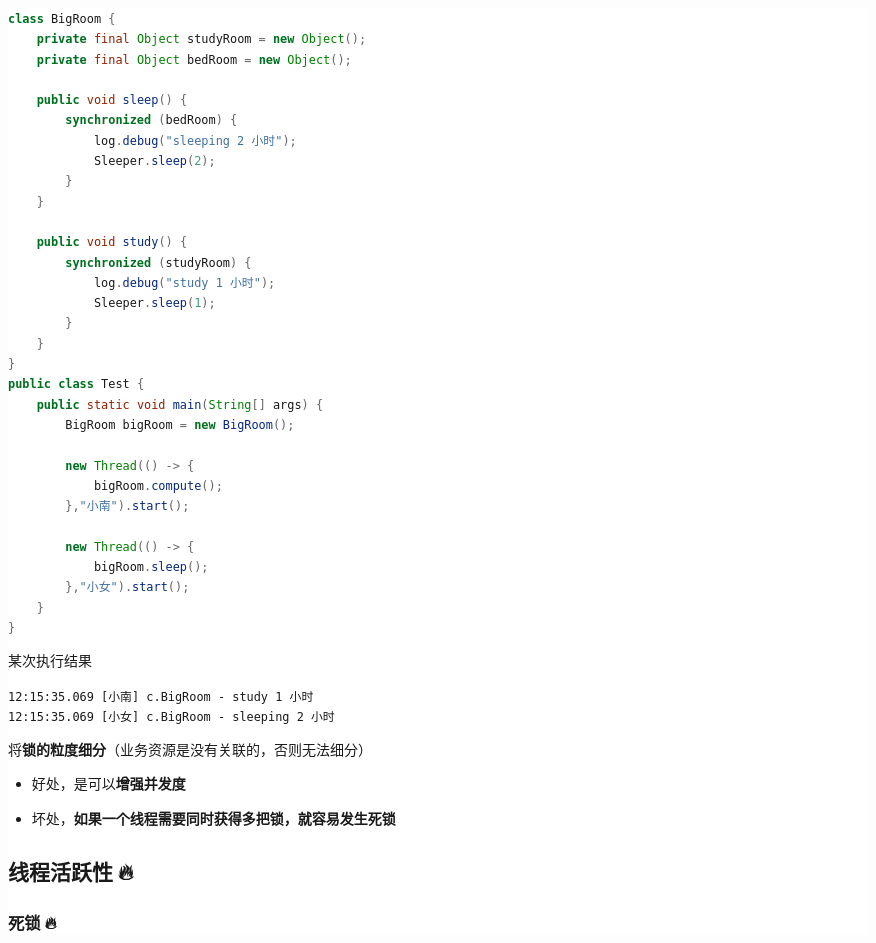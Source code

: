 ```java
class BigRoom {
    private final Object studyRoom = new Object();
    private final Object bedRoom = new Object();
    
    public void sleep() {
        synchronized (bedRoom) {
            log.debug("sleeping 2 小时");
            Sleeper.sleep(2);
        }
    }
    
    public void study() {
        synchronized (studyRoom) {
            log.debug("study 1 小时");
            Sleeper.sleep(1);
        }
    }
}
public class Test {
    public static void main(String[] args) {
        BigRoom bigRoom = new BigRoom();
        
        new Thread(() -> {
            bigRoom.compute();
        },"小南").start();
        
        new Thread(() -> {
            bigRoom.sleep();
        },"小女").start();
    }
}
```

某次执行结果

```
12:15:35.069 [小南] c.BigRoom - study 1 小时
12:15:35.069 [小女] c.BigRoom - sleeping 2 小时
```

将**锁的粒度细分**（业务资源是没有关联的，否则无法细分）

*   好处，是可以**增强并发度**

*   坏处，**如果一个线程需要同时获得多把锁，就容易发生死锁**





## 线程活跃性 🔥

### 死锁 🔥
